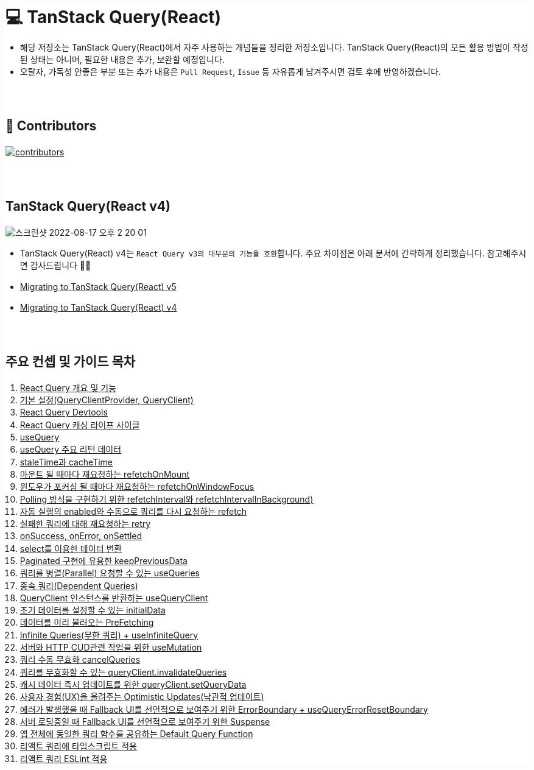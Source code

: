 # 💻 TanStack Query(React)

- 해당 저장소는 TanStack Query(React)에서 자주 사용하는 개념들을 정리한 저장소입니다. TanStack Query(React)의 모든 활용 방법이 작성된 상태는 아니며, 필요한 내용은 추가, 보완할 예정입니다.
- 오탈자, 가독성 안좋은 부분 또는 추가 내용은 `Pull Request`, `Issue` 등 자유롭게 남겨주시면 검토 후에 반영하겠습니다.

<br />

## 🌟 Contributors

[![contributors](https://contrib.rocks/image?repo=ssi02014/react-query-tutorial)](https://github.com/ssi02014/react-query-tutorial/graphs/contributors)

<br />

## TanStack Query(React v4)

![스크린샷 2022-08-17 오후 2 20 01](https://user-images.githubusercontent.com/64779472/185040681-2352e8c8-b2d7-40f7-893d-3ee2270904c9.png)

- TanStack Query(React) v4는 `React Query v3의 대부분의 기능을 호환`합니다. 주요 차이점은 아래 문서에 간략하게 정리했습니다. 참고해주시면 감사드립니다 🙇‍♂️

- [Migrating to TanStack Query(React) v5](https://github.com/ssi02014/react-query-tutorial/tree/master/document/v5.md)

- [Migrating to TanStack Query(React) v4](https://github.com/ssi02014/react-query-tutorial/tree/master/document/v4.md)

<br />

## 주요 컨셉 및 가이드 목차

1. [React Query 개요 및 기능](#개요)
2. [기본 설정(QueryClientProvider, QueryClient)](#react-query-기본-설정)
3. [React Query Devtools](#devtools)
4. [React Query 캐싱 라이프 사이클](#캐싱-라이프-사이클)
5. [useQuery](#usequery)
6. [useQuery 주요 리턴 데이터](#usequery-주요-리턴-데이터)
7. [staleTime과 cacheTime](#staletime과-cachetime)
8. [마운트 될 때마다 재요청하는 refetchOnMount](#refetchonmount)
9. [윈도우가 포커싱 될 때마다 재요청하는 refetchOnWindowFocus](#refetchonwindowfocus)
10. [Polling 방식을 구현하기 위한 refetchInterval와 refetchIntervalInBackground)](#polling)
11. [자동 실행의 enabled와 수동으로 쿼리를 다시 요청하는 refetch](#enabled-refetch)
12. [실패한 쿼리에 대해 재요청하는 retry](#retry)
13. [onSuccess, onError, onSettled](#onsuccess-onerror-onsettled)
14. [select를 이용한 데이터 변환](#select)
15. [Paginated 구현에 유용한 keepPreviousData](#keeppreviousdata)
16. [쿼리를 병렬(Parallel) 요청할 수 있는 useQueries](#parallel)
17. [종속 쿼리(Dependent Queries)](#dependent-queries)
18. [QueryClient 인스턴스를 반환하는 useQueryClient](#usequeryclient)
19. [초기 데이터를 설정할 수 있는 initialData](#initial-query-data)
20. [데이터를 미리 불러오는 PreFetching](#prefetching)
21. [Infinite Queries(무한 쿼리) + useInfiniteQuery](#infinite-queries)
22. [서버와 HTTP CUD관련 작업을 위한 useMutation](#usemutation)
23. [쿼리 수동 무효화 cancelQueries](#cancelqueries)
24. [쿼리를 무효화할 수 있는 queryClient.invalidateQueries](#쿼리-무효화)
25. [캐시 데이터 즉시 업데이트를 위한 queryClient.setQueryData](#캐시-데이터-즉시-업데이트)
26. [사용자 경험(UX)을 올려주는 Optimistic Updates(낙관적 업데이트)](#optimistic-update)
27. [에러가 발생했을 때 Fallback UI를 선언적으로 보여주기 위한 ErrorBoundary + useQueryErrorResetBoundary](#usequeryerrorresetboundary)
28. [서버 로딩중일 때 Fallback UI를 선언적으로 보여주기 위한 Suspense](#suspense)
29. [앱 전체에 동일한 쿼리 함수를 공유하는 Default Query Function](#default-query-function)
30. [리액트 쿼리에 타입스크립트 적용](#react-query-typescript)
31. [리액트 쿼리 ESLint 적용](#react-query-eslint-plugin)
